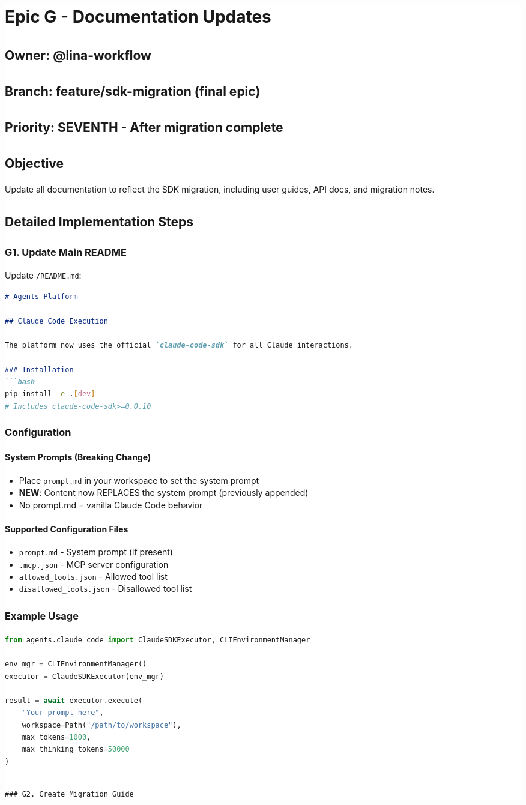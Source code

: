 # Epic G - Documentation Updates

## Owner: @lina-workflow
## Branch: feature/sdk-migration (final epic)
## Priority: SEVENTH - After migration complete

## Objective
Update all documentation to reflect the SDK migration, including user guides, API docs, and migration notes.

## Detailed Implementation Steps

### G1. Update Main README

Update `/README.md`:

```markdown
# Agents Platform

## Claude Code Execution

The platform now uses the official `claude-code-sdk` for all Claude interactions.

### Installation
```bash
pip install -e .[dev]
# Includes claude-code-sdk>=0.0.10
```

### Configuration

#### System Prompts (Breaking Change)
- Place `prompt.md` in your workspace to set the system prompt
- **NEW**: Content now REPLACES the system prompt (previously appended)
- No prompt.md = vanilla Claude Code behavior

#### Supported Configuration Files
- `prompt.md` - System prompt (if present)
- `.mcp.json` - MCP server configuration
- `allowed_tools.json` - Allowed tool list
- `disallowed_tools.json` - Disallowed tool list

### Example Usage
```python
from agents.claude_code import ClaudeSDKExecutor, CLIEnvironmentManager

env_mgr = CLIEnvironmentManager()
executor = ClaudeSDKExecutor(env_mgr)

result = await executor.execute(
    "Your prompt here",
    workspace=Path("/path/to/workspace"),
    max_tokens=1000,
    max_thinking_tokens=50000
)
```
```

### G2. Create Migration Guide
```